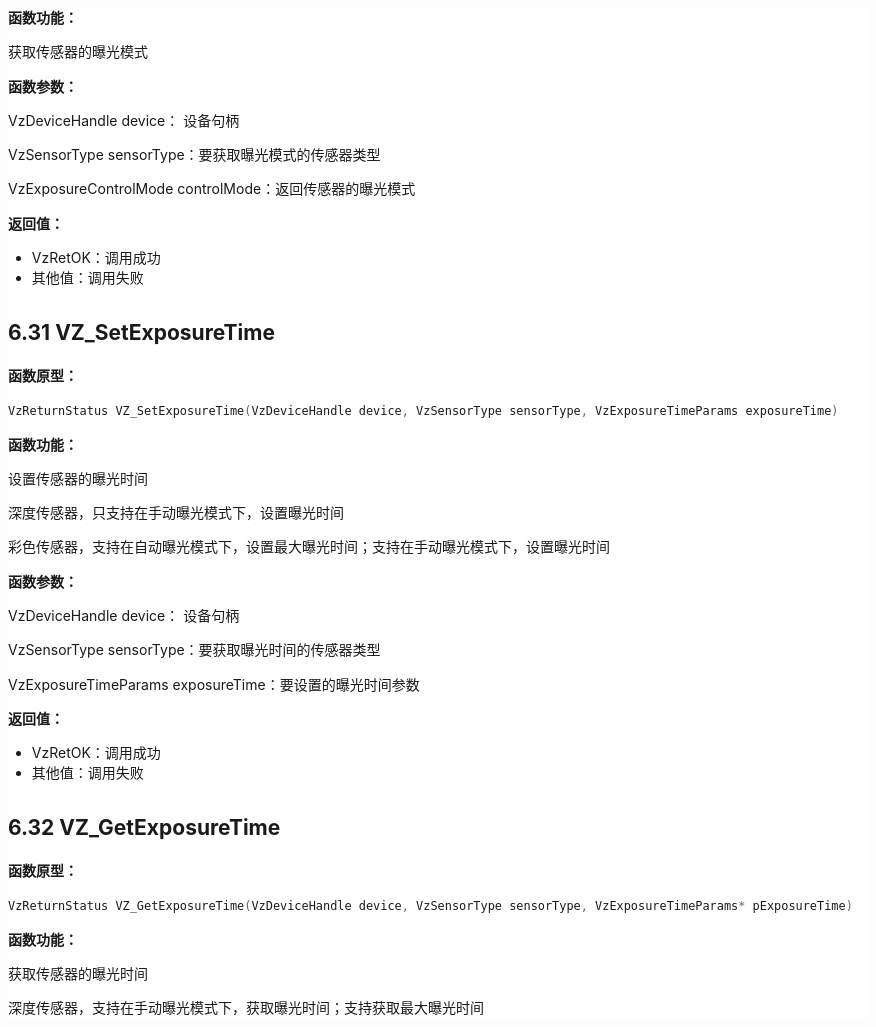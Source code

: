 **函数功能：**

获取传感器的曝光模式

**函数参数：**

VzDeviceHandle device： 设备句柄

VzSensorType sensorType：要获取曝光模式的传感器类型

VzExposureControlMode controlMode：返回传感器的曝光模式

**返回值：**

- VzRetOK：调用成功
- 其他值：调用失败

## 6.31 VZ_SetExposureTime

**函数原型：**

```cpp
VzReturnStatus VZ_SetExposureTime(VzDeviceHandle device, VzSensorType sensorType, VzExposureTimeParams exposureTime)
```

**函数功能：**

设置传感器的曝光时间

深度传感器，只支持在手动曝光模式下，设置曝光时间

彩色传感器，支持在自动曝光模式下，设置最大曝光时间；支持在手动曝光模式下，设置曝光时间

**函数参数：**

VzDeviceHandle device： 设备句柄

VzSensorType sensorType：要获取曝光时间的传感器类型

VzExposureTimeParams exposureTime：要设置的曝光时间参数

**返回值：**

- VzRetOK：调用成功
- 其他值：调用失败

## 6.32 VZ_GetExposureTime

**函数原型：**

```cpp
VzReturnStatus VZ_GetExposureTime(VzDeviceHandle device, VzSensorType sensorType, VzExposureTimeParams* pExposureTime)
```

**函数功能：**

获取传感器的曝光时间

深度传感器，支持在手动曝光模式下，获取曝光时间；支持获取最大曝光时间

